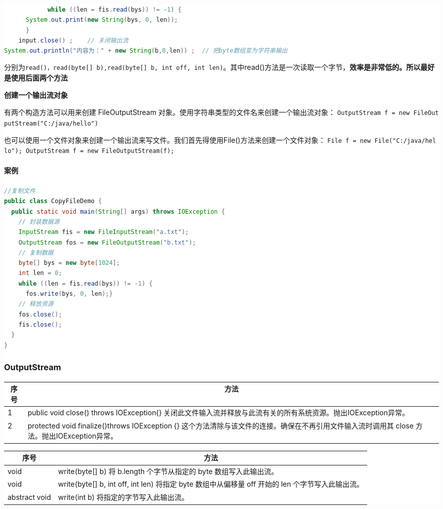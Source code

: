```java
			while ((len = fis.read(bys)) != -1) {
      System.out.print(new String(bys, 0, len));
      }
	input.close() ;    // 关闭输出流
System.out.println("内容为：" + new String(b,0,len)) ;  // 把byte数组变为字符串输出
```

分别为`read()，read(byte[] b),read(byte[] b, int off, int len)`。其中read()方法是一次读取一个字节，**效率是非常低的。所以最好是使用后面两个方法**



**创建一个输出流对象**

有两个构造方法可以用来创建 FileOutputStream 对象。使用字符串类型的文件名来创建一个输出流对象：
`OutputStream f = new FileOutputStream("C:/java/hello")`

也可以使用一个文件对象来创建一个输出流来写文件。我们首先得使用File()方法来创建一个文件对象：
`File f = new File("C:/java/hello"); OutputStream f = new FileOutputStream(f);`

 

#### 案例

```java
//复制文件
public class CopyFileDemo {
  public static void main(String[] args) throws IOException {
    // 封装数据源
    InputStream fis = new FileInputStream("a.txt");
    OutputStream fos = new FileOutputStream("b.txt");
    // 复制数据
    byte[] bys = new byte[1024];
    int len = 0;
    while ((len = fis.read(bys)) != -1) {
      fos.write(bys, 0, len);}
    // 释放资源
    fos.close();
    fis.close();
  }
}
```



### OutputStream 

| 序号 | 方法                                                         |
| ---- | ------------------------------------------------------------ |
| 1    | public  void close() throws IOException{}   关闭此文件输入流并释放与此流有关的所有系统资源。抛出IOException异常。 |
| 2    | protected  void finalize()throws IOException {}   这个方法清除与该文件的连接。确保在不再引用文件输入流时调用其 close 方法。抛出IOException异常。 |

| 序号           | 方法                                                         |
| -------------- | ------------------------------------------------------------ |
| void           | write(byte[] b)        将 b.length 个字节从指定的 byte 数组写入此输出流。 |
| void           | write(byte[] b, int off,  int len)        将指定 byte 数组中从偏移量 off 开始的 len 个字节写入此输出流。 |
| abstract  void | write(int b)        将指定的字节写入此输出流。               |
